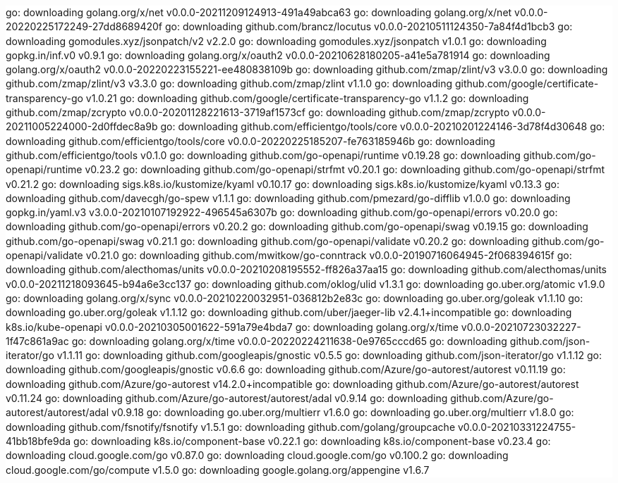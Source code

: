 go: downloading golang.org/x/net v0.0.0-20211209124913-491a49abca63
go: downloading golang.org/x/net v0.0.0-20220225172249-27dd8689420f
go: downloading github.com/brancz/locutus v0.0.0-20210511124350-7a84f4d1bcb3
go: downloading gomodules.xyz/jsonpatch/v2 v2.2.0
go: downloading gomodules.xyz/jsonpatch v1.0.1
go: downloading gopkg.in/inf.v0 v0.9.1
go: downloading golang.org/x/oauth2 v0.0.0-20210628180205-a41e5a781914
go: downloading golang.org/x/oauth2 v0.0.0-20220223155221-ee480838109b
go: downloading github.com/zmap/zlint/v3 v3.0.0
go: downloading github.com/zmap/zlint/v3 v3.3.0
go: downloading github.com/zmap/zlint v1.1.0
go: downloading github.com/google/certificate-transparency-go v1.0.21
go: downloading github.com/google/certificate-transparency-go v1.1.2
go: downloading github.com/zmap/zcrypto v0.0.0-20201128221613-3719af1573cf
go: downloading github.com/zmap/zcrypto v0.0.0-20211005224000-2d0ffdec8a9b
go: downloading github.com/efficientgo/tools/core v0.0.0-20210201224146-3d78f4d30648
go: downloading github.com/efficientgo/tools/core v0.0.0-20220225185207-fe763185946b
go: downloading github.com/efficientgo/tools v0.1.0
go: downloading github.com/go-openapi/runtime v0.19.28
go: downloading github.com/go-openapi/runtime v0.23.2
go: downloading github.com/go-openapi/strfmt v0.20.1
go: downloading github.com/go-openapi/strfmt v0.21.2
go: downloading sigs.k8s.io/kustomize/kyaml v0.10.17
go: downloading sigs.k8s.io/kustomize/kyaml v0.13.3
go: downloading github.com/davecgh/go-spew v1.1.1
go: downloading github.com/pmezard/go-difflib v1.0.0
go: downloading gopkg.in/yaml.v3 v3.0.0-20210107192922-496545a6307b
go: downloading github.com/go-openapi/errors v0.20.0
go: downloading github.com/go-openapi/errors v0.20.2
go: downloading github.com/go-openapi/swag v0.19.15
go: downloading github.com/go-openapi/swag v0.21.1
go: downloading github.com/go-openapi/validate v0.20.2
go: downloading github.com/go-openapi/validate v0.21.0
go: downloading github.com/mwitkow/go-conntrack v0.0.0-20190716064945-2f068394615f
go: downloading github.com/alecthomas/units v0.0.0-20210208195552-ff826a37aa15
go: downloading github.com/alecthomas/units v0.0.0-20211218093645-b94a6e3cc137
go: downloading github.com/oklog/ulid v1.3.1
go: downloading go.uber.org/atomic v1.9.0
go: downloading golang.org/x/sync v0.0.0-20210220032951-036812b2e83c
go: downloading go.uber.org/goleak v1.1.10
go: downloading go.uber.org/goleak v1.1.12
go: downloading github.com/uber/jaeger-lib v2.4.1+incompatible
go: downloading k8s.io/kube-openapi v0.0.0-20210305001622-591a79e4bda7
go: downloading golang.org/x/time v0.0.0-20210723032227-1f47c861a9ac
go: downloading golang.org/x/time v0.0.0-20220224211638-0e9765cccd65
go: downloading github.com/json-iterator/go v1.1.11
go: downloading github.com/googleapis/gnostic v0.5.5
go: downloading github.com/json-iterator/go v1.1.12
go: downloading github.com/googleapis/gnostic v0.6.6
go: downloading github.com/Azure/go-autorest/autorest v0.11.19
go: downloading github.com/Azure/go-autorest v14.2.0+incompatible
go: downloading github.com/Azure/go-autorest/autorest v0.11.24
go: downloading github.com/Azure/go-autorest/autorest/adal v0.9.14
go: downloading github.com/Azure/go-autorest/autorest/adal v0.9.18
go: downloading go.uber.org/multierr v1.6.0
go: downloading go.uber.org/multierr v1.8.0
go: downloading github.com/fsnotify/fsnotify v1.5.1
go: downloading github.com/golang/groupcache v0.0.0-20210331224755-41bb18bfe9da
go: downloading k8s.io/component-base v0.22.1
go: downloading k8s.io/component-base v0.23.4
go: downloading cloud.google.com/go v0.87.0
go: downloading cloud.google.com/go v0.100.2
go: downloading cloud.google.com/go/compute v1.5.0
go: downloading google.golang.org/appengine v1.6.7